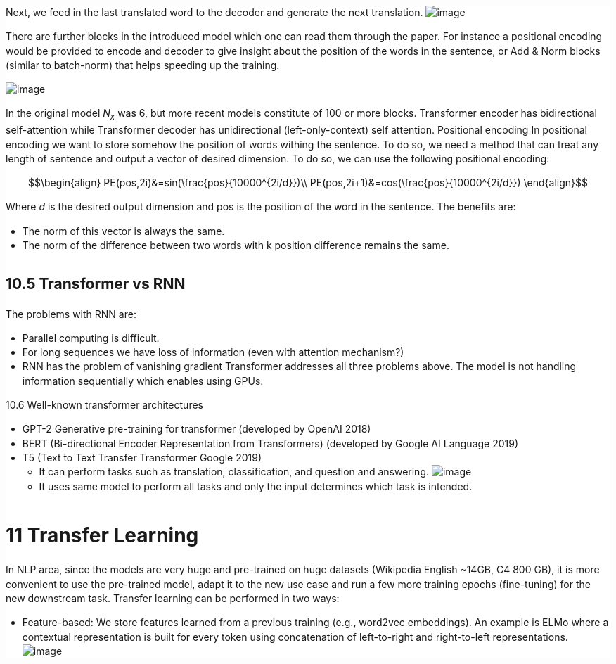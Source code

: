 Next, we feed in the last translated word to the decoder and generate the next translation.
![image](https://github.com/user-attachments/assets/137e8909-e2f5-4e04-89fb-265a1891d0eb)

There are further blocks in the introduced model which one can read them through the paper. For instance a positional encoding would be provided to encode and decoder to give insight about the position of the words in the sentence, or Add & Norm blocks (similar to batch-norm) that helps speeding up the training. 

![image](https://github.com/user-attachments/assets/82407c78-1d3c-4e9c-9acb-800c5e43c821)

In the original model $N_x$ was 6, but more recent models constitute of 100 or more blocks.
Transformer encoder has bidirectional self-attention while Transformer decoder has unidirectional (left-only-context) self attention.
Positional encoding
In positional encoding we want to store somehow the position of words withing the sentence. To do so, we need a method that can treat any length of sentence and output a vector of desired dimension. To do so, we can use the following positional encoding:
```math
\begin{align}
PE(pos,2i)&=sin⁡(\frac{pos}{10000^{2i/d}})\\
PE(pos,2i+1)&=cos⁡⁡(\frac{pos}{10000^{2i/d}})
\end{align}
```
Where $d$ is the desired output dimension and pos is the position of the word in the sentence. The benefits are:
- The norm of this vector is always the same.
- The norm of the difference between two words with k position difference remains the same.

## 10.5 Transformer vs RNN
The problems with RNN are:
- Parallel computing is difficult.
- For long sequences we have loss of information (even with attention mechanism?)
- RNN has the problem of vanishing gradient
Transformer addresses all three problems above. The model is not handling information sequentially which enables using GPUs.

10.6	Well-known transformer architectures
- GPT-2 Generative pre-training for transformer (developed by OpenAI 2018)
- BERT (Bi-directional Encoder Representation from Transformers) (developed by Google AI Language 2019)
- T5 (Text to Text Transfer Transformer Google 2019)
  * It can perform tasks such as translation, classification, and question and answering.
![image](https://github.com/user-attachments/assets/6c43d4ea-b643-4720-a1a0-e7f99c4310bc)
  * It uses same model to perform all tasks and only the input determines which task is intended.

# 11 Transfer Learning
In NLP area, since the models are very huge and pre-trained on huge datasets (Wikipedia English ~14GB, C4 800 GB), it is more convenient to use the pre-trained model, adapt it to the new use case and run a few more training epochs (fine-tuning) for the new downstream task. Transfer learning can be performed in two ways:
- Feature-based: We store features learned from a previous training (e.g., word2vec embeddings). An  example is ELMo where a contextual representation is built for every token using concatenation of left-to-right and right-to-left representations.
  ![image](https://github.com/user-attachments/assets/fcc23766-168b-4d02-9e50-e71e776689fd)
